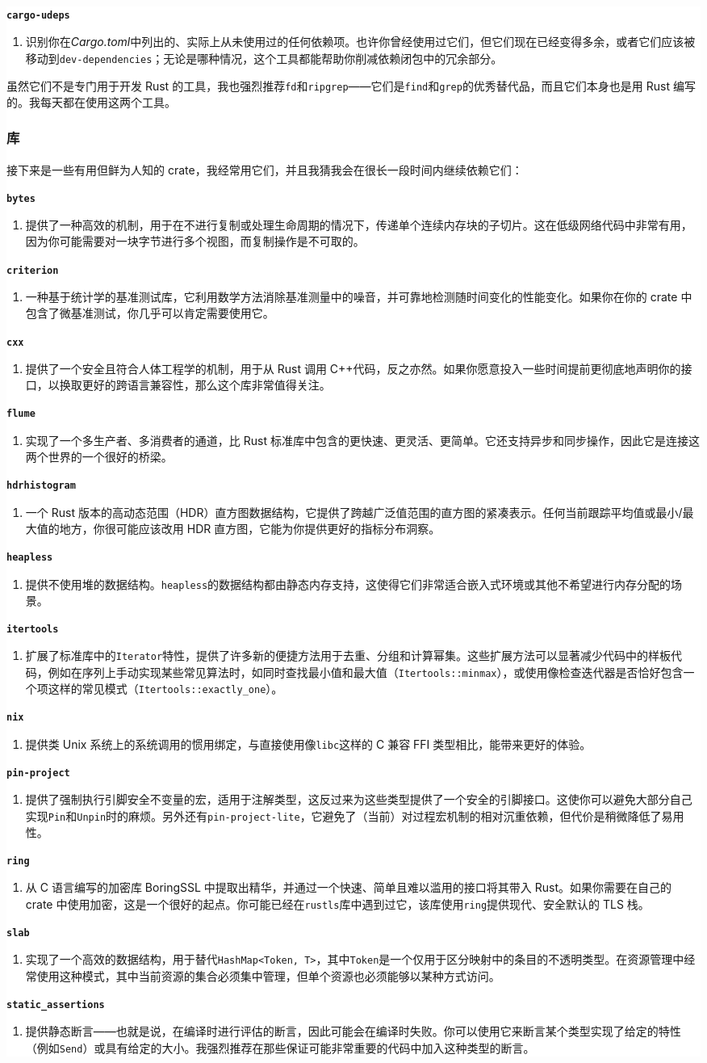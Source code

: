 **`cargo-udeps`**

1.  识别你在*Cargo.toml*中列出的、实际上从未使用过的任何依赖项。也许你曾经使用过它们，但它们现在已经变得多余，或者它们应该被移动到`dev-dependencies`；无论是哪种情况，这个工具都能帮助你削减依赖闭包中的冗余部分。

虽然它们不是专门用于开发 Rust 的工具，我也强烈推荐`fd`和`ripgrep`——它们是`find`和`grep`的优秀替代品，而且它们本身也是用 Rust 编写的。我每天都在使用这两个工具。

### 库

接下来是一些有用但鲜为人知的 crate，我经常用它们，并且我猜我会在很长一段时间内继续依赖它们：

**`bytes`**

1.  提供了一种高效的机制，用于在不进行复制或处理生命周期的情况下，传递单个连续内存块的子切片。这在低级网络代码中非常有用，因为你可能需要对一块字节进行多个视图，而复制操作是不可取的。

**`criterion`**

1.  一种基于统计学的基准测试库，它利用数学方法消除基准测量中的噪音，并可靠地检测随时间变化的性能变化。如果你在你的 crate 中包含了微基准测试，你几乎可以肯定需要使用它。

**`cxx`**

1.  提供了一个安全且符合人体工程学的机制，用于从 Rust 调用 C++代码，反之亦然。如果你愿意投入一些时间提前更彻底地声明你的接口，以换取更好的跨语言兼容性，那么这个库非常值得关注。

**`flume`**

1.  实现了一个多生产者、多消费者的通道，比 Rust 标准库中包含的更快速、更灵活、更简单。它还支持异步和同步操作，因此它是连接这两个世界的一个很好的桥梁。

**`hdrhistogram`**

1.  一个 Rust 版本的高动态范围（HDR）直方图数据结构，它提供了跨越广泛值范围的直方图的紧凑表示。任何当前跟踪平均值或最小/最大值的地方，你很可能应该改用 HDR 直方图，它能为你提供更好的指标分布洞察。

**`heapless`**

1.  提供不使用堆的数据结构。`heapless`的数据结构都由静态内存支持，这使得它们非常适合嵌入式环境或其他不希望进行内存分配的场景。

**`itertools`**

1.  扩展了标准库中的`Iterator`特性，提供了许多新的便捷方法用于去重、分组和计算幂集。这些扩展方法可以显著减少代码中的样板代码，例如在序列上手动实现某些常见算法时，如同时查找最小值和最大值（`Itertools::minmax`），或使用像检查迭代器是否恰好包含一个项这样的常见模式（`Itertools::exactly_one`）。

**`nix`**

1.  提供类 Unix 系统上的系统调用的惯用绑定，与直接使用像`libc`这样的 C 兼容 FFI 类型相比，能带来更好的体验。

**`pin-project`**

1.  提供了强制执行引脚安全不变量的宏，适用于注解类型，这反过来为这些类型提供了一个安全的引脚接口。这使你可以避免大部分自己实现`Pin`和`Unpin`时的麻烦。另外还有`pin-project-lite`，它避免了（当前）对过程宏机制的相对沉重依赖，但代价是稍微降低了易用性。

**`ring`**

1.  从 C 语言编写的加密库 BoringSSL 中提取出精华，并通过一个快速、简单且难以滥用的接口将其带入 Rust。如果你需要在自己的 crate 中使用加密，这是一个很好的起点。你可能已经在`rustls`库中遇到过它，该库使用`ring`提供现代、安全默认的 TLS 栈。

**`slab`**

1.  实现了一个高效的数据结构，用于替代`HashMap<Token, T>`，其中`Token`是一个仅用于区分映射中的条目的不透明类型。在资源管理中经常使用这种模式，其中当前资源的集合必须集中管理，但单个资源也必须能够以某种方式访问。

**`static_assertions`**

1.  提供静态断言——也就是说，在编译时进行评估的断言，因此可能会在编译时失败。你可以使用它来断言某个类型实现了给定的特性（例如`Send`）或具有给定的大小。我强烈推荐在那些保证可能非常重要的代码中加入这种类型的断言。
